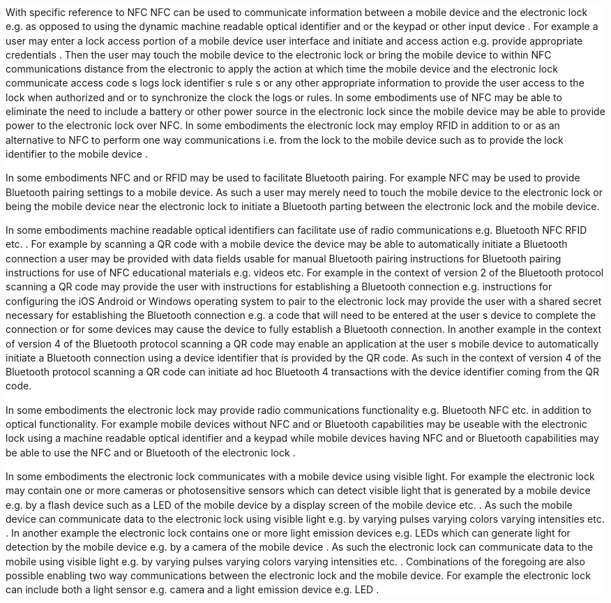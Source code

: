 With specific reference to NFC NFC can be used to communicate information between a mobile device and the electronic lock e.g. as opposed to using the dynamic machine readable optical identifier and or the keypad or other input device . For example a user may enter a lock access portion of a mobile device user interface and initiate and access action e.g. provide appropriate credentials . Then the user may touch the mobile device to the electronic lock or bring the mobile device to within NFC communications distance from the electronic to apply the action at which time the mobile device and the electronic lock communicate access code s logs lock identifier s rule s or any other appropriate information to provide the user access to the lock when authorized and or to synchronize the clock the logs or rules. In some embodiments use of NFC may be able to eliminate the need to include a battery or other power source in the electronic lock since the mobile device may be able to provide power to the electronic lock over NFC. In some embodiments the electronic lock may employ RFID in addition to or as an alternative to NFC to perform one way communications i.e. from the lock to the mobile device such as to provide the lock identifier to the mobile device .

In some embodiments NFC and or RFID may be used to facilitate Bluetooth pairing. For example NFC may be used to provide Bluetooth pairing settings to a mobile device. As such a user may merely need to touch the mobile device to the electronic lock or being the mobile device near the electronic lock to initiate a Bluetooth parting between the electronic lock and the mobile device.

In some embodiments machine readable optical identifiers can facilitate use of radio communications e.g. Bluetooth NFC RFID etc. . For example by scanning a QR code with a mobile device the device may be able to automatically initiate a Bluetooth connection a user may be provided with data fields usable for manual Bluetooth pairing instructions for Bluetooth pairing instructions for use of NFC educational materials e.g. videos etc. For example in the context of version 2 of the Bluetooth protocol scanning a QR code may provide the user with instructions for establishing a Bluetooth connection e.g. instructions for configuring the iOS Android or Windows operating system to pair to the electronic lock may provide the user with a shared secret necessary for establishing the Bluetooth connection e.g. a code that will need to be entered at the user s device to complete the connection or for some devices may cause the device to fully establish a Bluetooth connection. In another example in the context of version 4 of the Bluetooth protocol scanning a QR code may enable an application at the user s mobile device to automatically initiate a Bluetooth connection using a device identifier that is provided by the QR code. As such in the context of version 4 of the Bluetooth protocol scanning a QR code can initiate ad hoc Bluetooth 4 transactions with the device identifier coming from the QR code.

In some embodiments the electronic lock may provide radio communications functionality e.g. Bluetooth NFC etc. in addition to optical functionality. For example mobile devices without NFC and or Bluetooth capabilities may be useable with the electronic lock using a machine readable optical identifier and a keypad while mobile devices having NFC and or Bluetooth capabilities may be able to use the NFC and or Bluetooth of the electronic lock .

In some embodiments the electronic lock communicates with a mobile device using visible light. For example the electronic lock may contain one or more cameras or photosensitive sensors which can detect visible light that is generated by a mobile device e.g. by a flash device such as a LED of the mobile device by a display screen of the mobile device etc. . As such the mobile device can communicate data to the electronic lock using visible light e.g. by varying pulses varying colors varying intensities etc. . In another example the electronic lock contains one or more light emission devices e.g. LEDs which can generate light for detection by the mobile device e.g. by a camera of the mobile device . As such the electronic lock can communicate data to the mobile using visible light e.g. by varying pulses varying colors varying intensities etc. . Combinations of the foregoing are also possible enabling two way communications between the electronic lock and the mobile device. For example the electronic lock can include both a light sensor e.g. camera and a light emission device e.g. LED .
